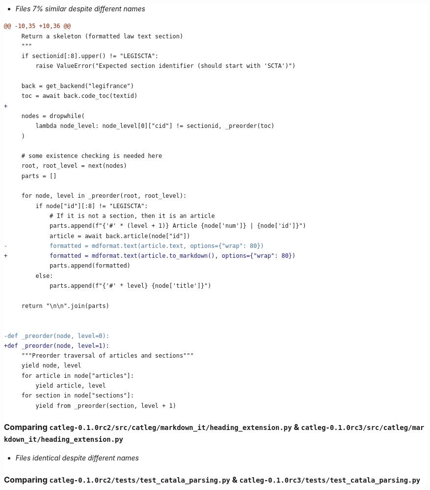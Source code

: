  * *Files 7% similar despite different names*

```diff
@@ -10,35 +10,36 @@
     Return a skeleton (formatted law text section)
     """
     if sectionid[:8].upper() != "LEGISCTA":
         raise ValueError("Expected section identifier (should start with 'SCTA')")
 
     back = get_backend("legifrance")
     toc = await back.code_toc(textid)
+
     nodes = dropwhile(
         lambda node_level: node_level[0]["cid"] != sectionid, _preorder(toc)
     )
 
     # some existence checking is needed here
     root, root_level = next(nodes)
     parts = []
 
     for node, level in _preorder(root, root_level):
         if node["id"][:8] != "LEGISCTA":
             # If it is not a section, then it is an article
             parts.append(f"{'#' * (level + 1)} Article {node['num']} | {node['id']}")
             article = await back.article(node["id"])
-            formatted = mdformat.text(article.text, options={"wrap": 80})
+            formatted = mdformat.text(article.to_markdown(), options={"wrap": 80})
             parts.append(formatted)
         else:
             parts.append(f"{'#' * level} {node['title']}")
 
     return "\n\n".join(parts)
 
 
-def _preorder(node, level=0):
+def _preorder(node, level=1):
     """Preorder traversal of articles and sections"""
     yield node, level
     for article in node["articles"]:
         yield article, level
     for section in node["sections"]:
         yield from _preorder(section, level + 1)
```

### Comparing `catleg-0.1.0rc2/src/catleg/markdown_it/heading_extension.py` & `catleg-0.1.0rc3/src/catleg/markdown_it/heading_extension.py`

 * *Files identical despite different names*

### Comparing `catleg-0.1.0rc2/tests/test_catala_parsing.py` & `catleg-0.1.0rc3/tests/test_catala_parsing.py`
